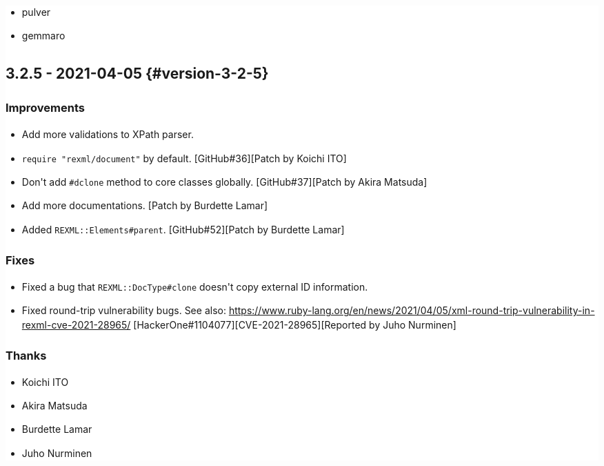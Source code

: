   * pulver

  * gemmaro

[gh-69]:https://github.com/ruby/rexml/issues/69
[gh-71]:https://github.com/ruby/rexml/issues/71
[gh-72]:https://github.com/ruby/rexml/issues/72
[gh-75]:https://github.com/ruby/rexml/issues/75
[gh-77]:https://github.com/ruby/rexml/issues/77
[gh-87]:https://github.com/ruby/rexml/issues/87
[gh-92]:https://github.com/ruby/rexml/issues/92
[gh-94]:https://github.com/ruby/rexml/issues/94
[gh-95]:https://github.com/ruby/rexml/issues/95
[gh-96]:https://github.com/ruby/rexml/issues/96
[gh-97]:https://github.com/ruby/rexml/issues/97
[gh-98]:https://github.com/ruby/rexml/issues/98
[gh-99]:https://github.com/ruby/rexml/issues/99

## 3.2.5 - 2021-04-05 {#version-3-2-5}

### Improvements

  * Add more validations to XPath parser.

  * `require "rexml/document"` by default.
    [GitHub#36][Patch by Koichi ITO]

  * Don't add `#dclone` method to core classes globally.
    [GitHub#37][Patch by Akira Matsuda]

  * Add more documentations.
    [Patch by Burdette Lamar]

  * Added `REXML::Elements#parent`.
    [GitHub#52][Patch by Burdette Lamar]

### Fixes

  * Fixed a bug that `REXML::DocType#clone` doesn't copy external ID
    information.

  * Fixed round-trip vulnerability bugs.
    See also: https://www.ruby-lang.org/en/news/2021/04/05/xml-round-trip-vulnerability-in-rexml-cve-2021-28965/
    [HackerOne#1104077][CVE-2021-28965][Reported by Juho Nurminen]

### Thanks

  * Koichi ITO

  * Akira Matsuda

  * Burdette Lamar

  * Juho Nurminen

